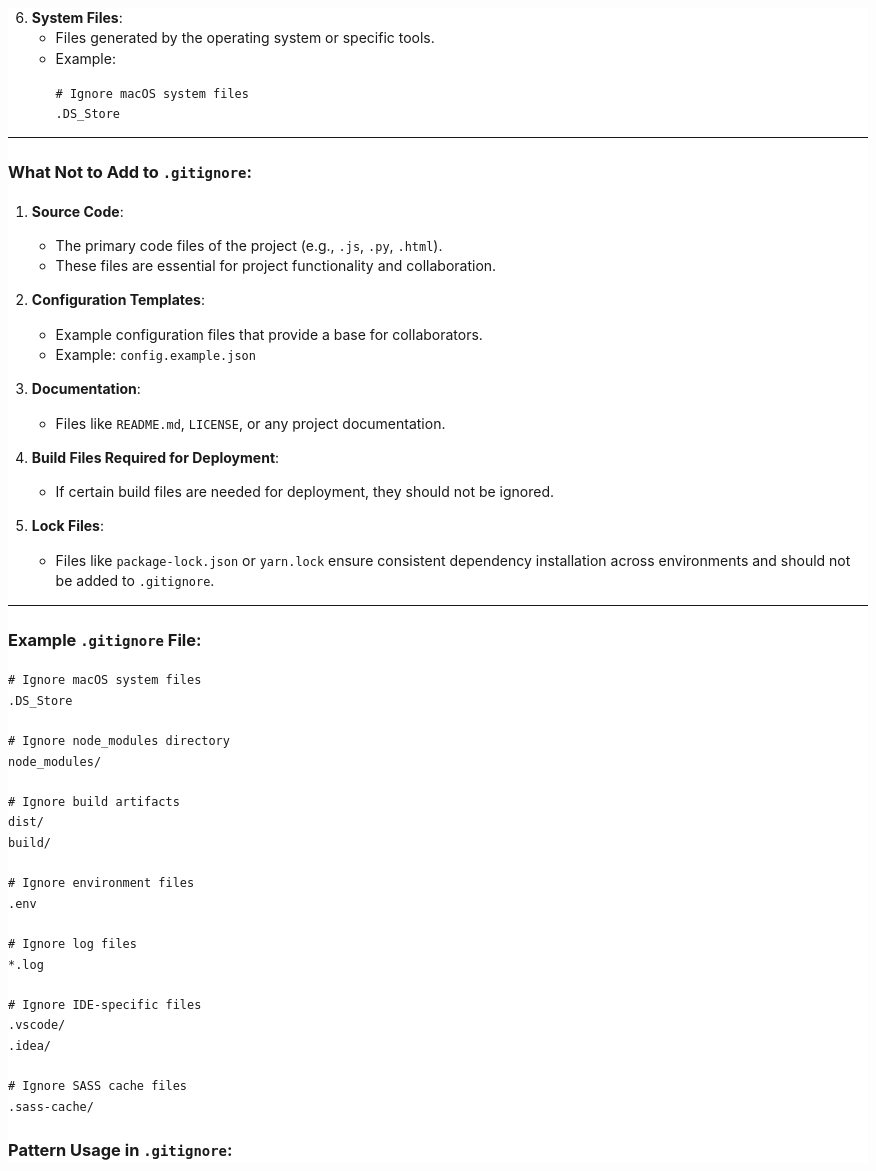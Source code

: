 6. **System Files**:
   - Files generated by the operating system or specific tools.
   - Example:
     ```plaintext
     # Ignore macOS system files
     .DS_Store
     ```

---

### **What Not to Add to `.gitignore`**:
1. **Source Code**:
   - The primary code files of the project (e.g., `.js`, `.py`, `.html`).
   - These files are essential for project functionality and collaboration.

2. **Configuration Templates**:
   - Example configuration files that provide a base for collaborators.
   - Example: `config.example.json`

3. **Documentation**:
   - Files like `README.md`, `LICENSE`, or any project documentation.

4. **Build Files Required for Deployment**:
   - If certain build files are needed for deployment, they should not be ignored.

5. **Lock Files**:
   - Files like `package-lock.json` or `yarn.lock` ensure consistent dependency installation across environments and should not be added to `.gitignore`.

---

### Example `.gitignore` File:
```plaintext
# Ignore macOS system files
.DS_Store

# Ignore node_modules directory
node_modules/

# Ignore build artifacts
dist/
build/

# Ignore environment files
.env

# Ignore log files
*.log

# Ignore IDE-specific files
.vscode/
.idea/

# Ignore SASS cache files
.sass-cache/
```
### Pattern Usage in `.gitignore`:

